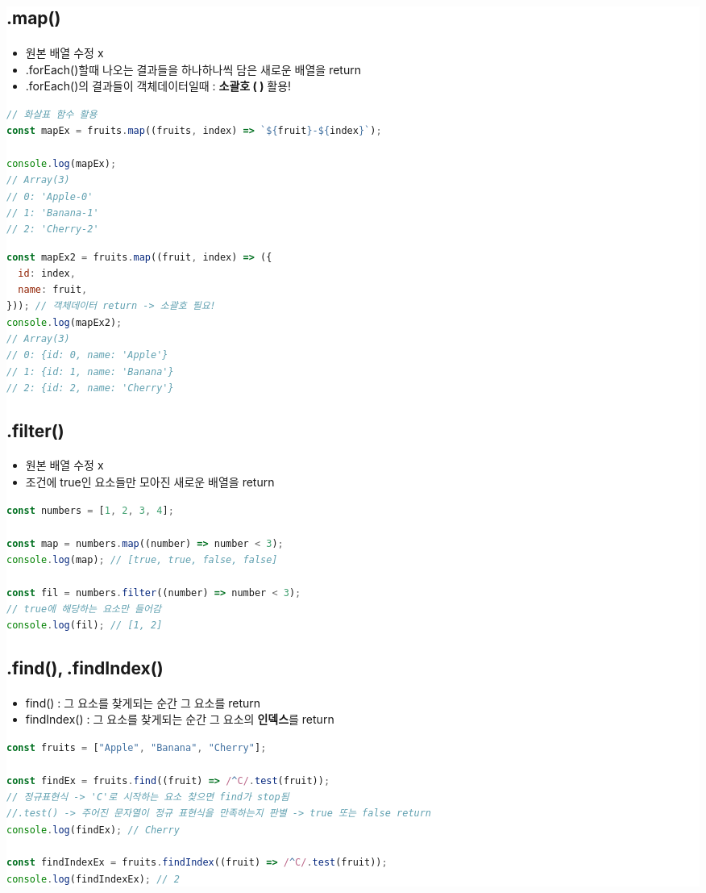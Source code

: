 ## .map()

- 원본 배열 수정 x
- .forEach()할때 나오는 결과들을 하나하나씩 담은 새로운 배열을 return
- .forEach()의 결과들이 객체데이터일때 : **소괄호 ( )** 활용!

```js
// 화살표 함수 활용
const mapEx = fruits.map((fruits, index) => `${fruit}-${index}`);

console.log(mapEx);
// Array(3)
// 0: 'Apple-0'
// 1: 'Banana-1'
// 2: 'Cherry-2'
```

```js
const mapEx2 = fruits.map((fruit, index) => ({
  id: index,
  name: fruit,
})); // 객체데이터 return -> 소괄호 필요!
console.log(mapEx2);
// Array(3)
// 0: {id: 0, name: 'Apple'}
// 1: {id: 1, name: 'Banana'}
// 2: {id: 2, name: 'Cherry'}
```

## .filter()

- 원본 배열 수정 x
- 조건에 true인 요소들만 모아진 새로운 배열을 return

```js
const numbers = [1, 2, 3, 4];

const map = numbers.map((number) => number < 3);
console.log(map); // [true, true, false, false]

const fil = numbers.filter((number) => number < 3);
// true에 해당하는 요소만 들어감
console.log(fil); // [1, 2]
```

## .find(), .findIndex()

- find() : 그 요소를 찾게되는 순간 그 요소를 return
- findIndex() : 그 요소를 찾게되는 순간 그 요소의 **인덱스**를 return

```js
const fruits = ["Apple", "Banana", "Cherry"];

const findEx = fruits.find((fruit) => /^C/.test(fruit));
// 정규표현식 -> 'C'로 시작하는 요소 찾으면 find가 stop됨
//.test() -> 주어진 문자열이 정규 표현식을 만족하는지 판별 -> true 또는 false return
console.log(findEx); // Cherry

const findIndexEx = fruits.findIndex((fruit) => /^C/.test(fruit));
console.log(findIndexEx); // 2
```
